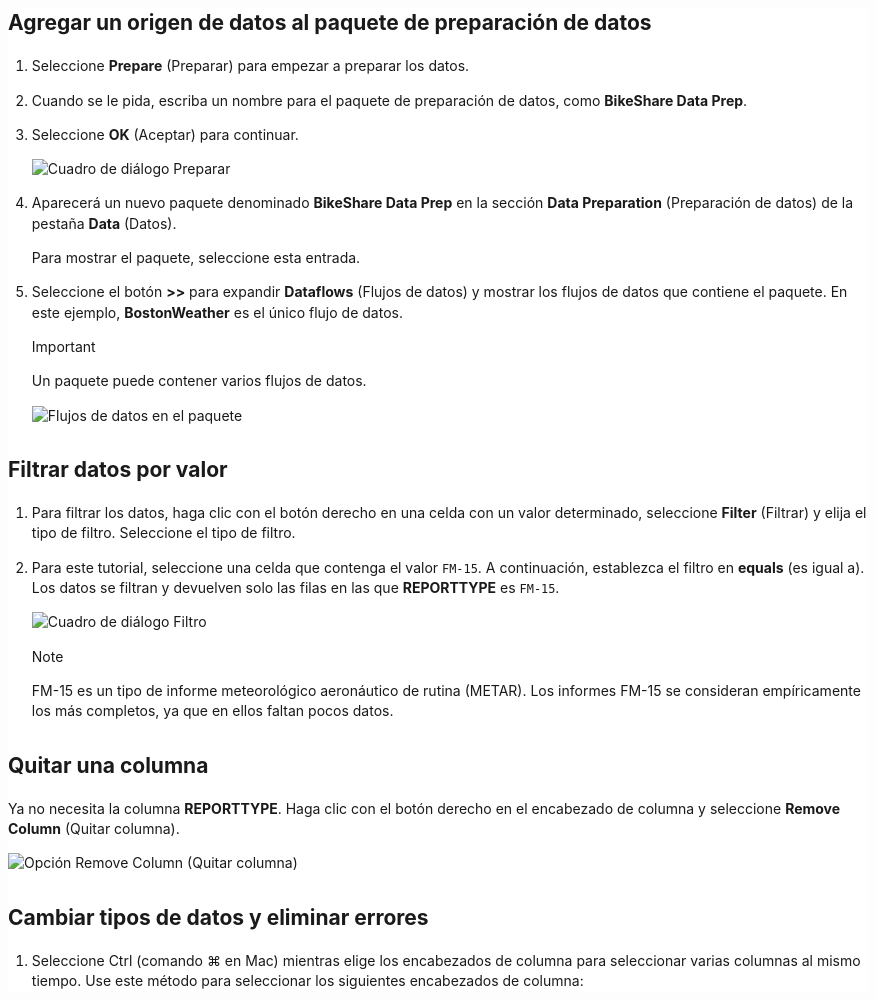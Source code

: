 ## <a name="add-a-data-source-to-the-data-preparation-package"></a>Agregar un origen de datos al paquete de preparación de datos

1. Seleccione __Prepare__ (Preparar) para empezar a preparar los datos. 

1. Cuando se le pida, escriba un nombre para el paquete de preparación de datos, como **BikeShare Data Prep**. 

1. Seleccione __OK__ (Aceptar) para continuar.

   ![Cuadro de diálogo Preparar](media/tutorial-bikeshare-dataprep/dataprepdialog.png)

1. Aparecerá un nuevo paquete denominado **BikeShare Data Prep** en la sección __Data Preparation__ (Preparación de datos) de la pestaña __Data__ (Datos). 

   Para mostrar el paquete, seleccione esta entrada. 

1. Seleccione el botón **>>** para expandir __Dataflows__ (Flujos de datos) y mostrar los flujos de datos que contiene el paquete. En este ejemplo, __BostonWeather__ es el único flujo de datos.

   > [!IMPORTANT]
   > Un paquete puede contener varios flujos de datos.

   ![Flujos de datos en el paquete](media/tutorial-bikeshare-dataprep/weatherdataloadedingrid.png)

## <a name="filter-data-by-value"></a>Filtrar datos por valor
1. Para filtrar los datos, haga clic con el botón derecho en una celda con un valor determinado, seleccione __Filter__ (Filtrar) y elija el tipo de filtro. Seleccione el tipo de filtro.

1. Para este tutorial, seleccione una celda que contenga el valor `FM-15`. A continuación, establezca el filtro en **equals** (es igual a).  Los datos se filtran y devuelven solo las filas en las que __REPORTTYPE__ es `FM-15`.

   ![Cuadro de diálogo Filtro](media/tutorial-bikeshare-dataprep/weatherfilterinfm15.png)

   > [!NOTE]
   > FM-15 es un tipo de informe meteorológico aeronáutico de rutina (METAR). Los informes FM-15 se consideran empíricamente los más completos, ya que en ellos faltan pocos datos.

## <a name="remove-a-column"></a>Quitar una columna

Ya no necesita la columna __REPORTTYPE__. Haga clic con el botón derecho en el encabezado de columna y seleccione **Remove Column** (Quitar columna).

   ![Opción Remove Column (Quitar columna)](media/tutorial-bikeshare-dataprep/weatherremovereporttype.png)

## <a name="change-datatypes-and-remove-errors"></a>Cambiar tipos de datos y eliminar errores
1. Seleccione Ctrl (comando ⌘ en Mac) mientras elige los encabezados de columna para seleccionar varias columnas al mismo tiempo. Use este método para seleccionar los siguientes encabezados de columna:

